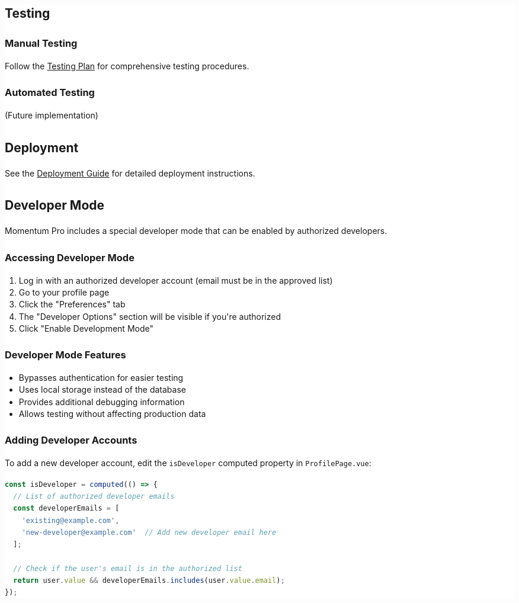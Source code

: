 ## Testing

### Manual Testing

Follow the [Testing Plan](testing-plan.md) for comprehensive testing procedures.

### Automated Testing

(Future implementation)

## Deployment

See the [Deployment Guide](DEPLOYMENT.md) for detailed deployment instructions.

## Developer Mode

Momentum Pro includes a special developer mode that can be enabled by authorized developers.

### Accessing Developer Mode

1. Log in with an authorized developer account (email must be in the approved list)
2. Go to your profile page
3. Click the "Preferences" tab
4. The "Developer Options" section will be visible if you're authorized
5. Click "Enable Development Mode"

### Developer Mode Features

- Bypasses authentication for easier testing
- Uses local storage instead of the database
- Provides additional debugging information
- Allows testing without affecting production data

### Adding Developer Accounts

To add a new developer account, edit the `isDeveloper` computed property in `ProfilePage.vue`:

```javascript
const isDeveloper = computed(() => {
  // List of authorized developer emails
  const developerEmails = [
    'existing@example.com',
    'new-developer@example.com'  // Add new developer email here
  ];
  
  // Check if the user's email is in the authorized list
  return user.value && developerEmails.includes(user.value.email);
});
```